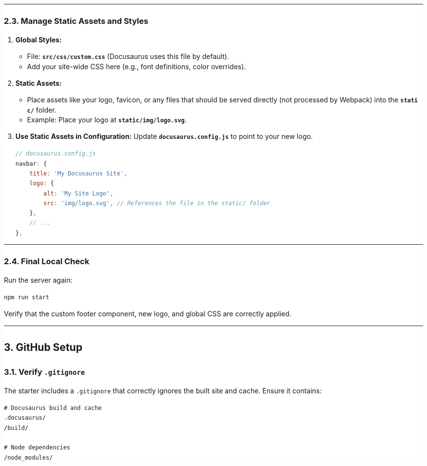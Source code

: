 -----

### 2.3. Manage Static Assets and Styles

1.  **Global Styles:**

      * File: **`src/css/custom.css`** (Docusaurus uses this file by default).
      * Add your site-wide CSS here (e.g., font definitions, color overrides).

2.  **Static Assets:**

      * Place assets like your logo, favicon, or any files that should be served directly (not processed by Webpack) into the **`static/`** folder.
      * Example: Place your logo at **`static/img/logo.svg`**.

3.  **Use Static Assets in Configuration:** Update **`docusaurus.config.js`** to point to your new logo.

    ```javascript
    // docusaurus.config.js
    navbar: {
        title: 'My Docusaurus Site',
        logo: {
            alt: 'My Site Logo',
            src: 'img/logo.svg', // References the file in the static/ folder
        },
        // ...
    },
    ```

-----

### 2.4. Final Local Check

Run the server again:

```bash
npm run start
```

Verify that the custom footer component, new logo, and global CSS are correctly applied.

-----

## 3\. GitHub Setup

### 3.1. Verify `.gitignore`

The starter includes a `.gitignore` that correctly ignores the built site and cache. Ensure it contains:

```
# Docusaurus build and cache
.docusaurus/
/build/

# Node dependencies
/node_modules/
```
